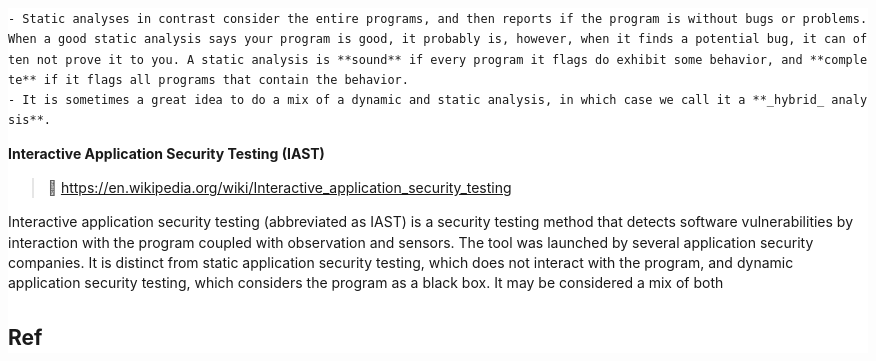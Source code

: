	- Static analyses in contrast consider the entire programs, and then reports if the program is without bugs or problems. When a good static analysis says your program is good, it probably is, however, when it finds a potential bug, it can often not prove it to you. A static analysis is **sound** if every program it flags do exhibit some behavior, and **complete** if it flags all programs that contain the behavior.
	- It is sometimes a great idea to do a mix of a dynamic and static analysis, in which case we call it a **_hybrid_ analysis**.


**Interactive Application Security Testing (IAST)**
> 🔗 https://en.wikipedia.org/wiki/Interactive_application_security_testing

Interactive application security testing (abbreviated as IAST) is a security testing method that detects software vulnerabilities by interaction with the program coupled with observation and sensors. The tool was launched by several application security companies. It is distinct from static application security testing, which does not interact with the program, and dynamic application security testing, which considers the program as a black box. It may be considered a mix of both



## Ref
[Implies (⇒) vs. Entails (⊨) vs. Provable (⊢) | Mathematics]: https://math.stackexchange.com/a/286093/1230830
[Soundness and Completeness: Defined With Precision - By Bertrand Meyer | ACM]: https://cacm.acm.org/blogcacm/soundness-and-completeness-defined-with-precision/
